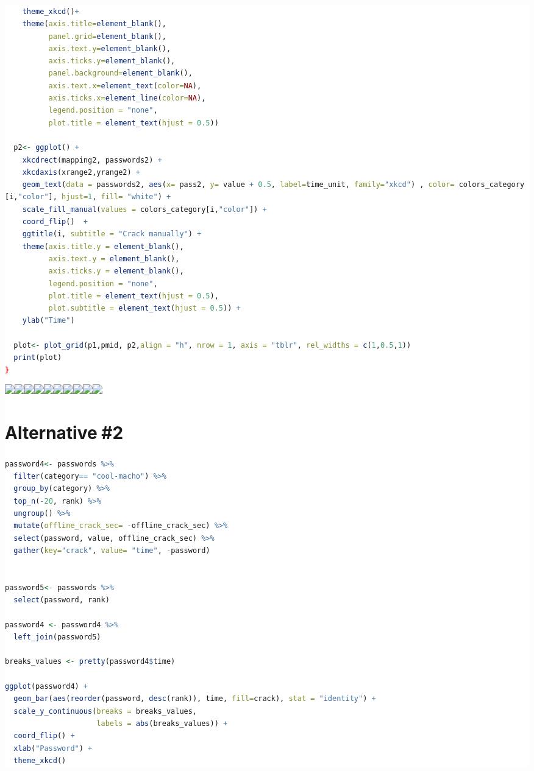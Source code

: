 ``` r
    theme_xkcd()+
    theme(axis.title=element_blank(),
          panel.grid=element_blank(),
          axis.text.y=element_blank(),
          axis.ticks.y=element_blank(),
          panel.background=element_blank(),
          axis.text.x=element_text(color=NA),
          axis.ticks.x=element_line(color=NA),
          legend.position = "none",
          plot.title = element_text(hjust = 0.5)) 
  
  p2<- ggplot() + 
    xkcdrect(mapping2, passwords2) +
    xkcdaxis(xrange2,yrange2) +
    geom_text(data = passwords2, aes(x= pass2, y= value + 0.5, label=time_unit, family="xkcd") , color= colors_category[i,"color"], hjust=1, fill= "white") +
    scale_fill_manual(values = colors_category[i,"color"]) +
    coord_flip()  +
    ggtitle(i, subtitle = "Crack manually") +
    theme(axis.title.y = element_blank(), 
          axis.text.y = element_blank(), 
          axis.ticks.y = element_blank(),
          legend.position = "none",
          plot.title = element_text(hjust = 0.5),
          plot.subtitle = element_text(hjust = 0.5)) +
    ylab("Time")
  
  plot<- plot_grid(p1,pmid, p2,align = "h", nrow = 1, axis = "tblr", rel_widths = c(1,0.5,1))
  print(plot)
}
```

![](02_TidyTuesday_files/figure-markdown_github/alternative1-1.png)![](02_TidyTuesday_files/figure-markdown_github/alternative1-2.png)![](02_TidyTuesday_files/figure-markdown_github/alternative1-3.png)![](02_TidyTuesday_files/figure-markdown_github/alternative1-4.png)![](02_TidyTuesday_files/figure-markdown_github/alternative1-5.png)![](02_TidyTuesday_files/figure-markdown_github/alternative1-6.png)![](02_TidyTuesday_files/figure-markdown_github/alternative1-7.png)![](02_TidyTuesday_files/figure-markdown_github/alternative1-8.png)![](02_TidyTuesday_files/figure-markdown_github/alternative1-9.png)![](02_TidyTuesday_files/figure-markdown_github/alternative1-10.png)

Alternative \#2
===============

``` r
password4<- passwords %>%
  filter(category== "cool-macho") %>%
  group_by(category) %>%
  top_n(-20, rank) %>%
  ungroup() %>%
  mutate(offline_crack_sec= -offline_crack_sec) %>%
  select(password, value, offline_crack_sec) %>%
  gather(key="crack", value= "time", -password)


password5<- passwords %>%
  select(password, rank)

password4 <- password4 %>%
  left_join(password5)

breaks_values <- pretty(password4$time)

ggplot(password4) +
  geom_bar(aes(reorder(password, desc(rank)), time, fill=crack), stat = "identity") +
  scale_y_continuous(breaks = breaks_values,
                     labels = abs(breaks_values)) +
  coord_flip() +
  xlab("Password") +
  theme_xkcd()
```

